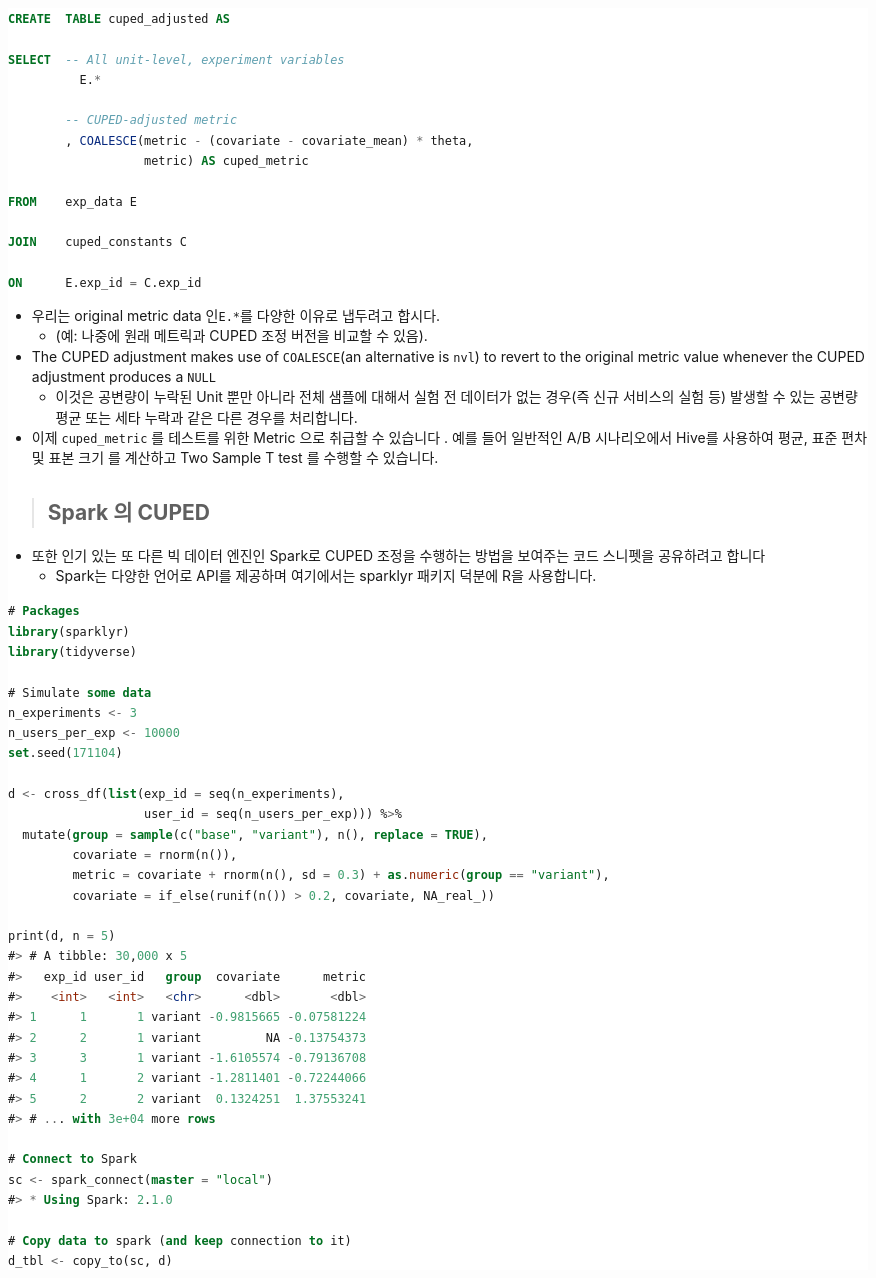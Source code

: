 ```sql
CREATE  TABLE cuped_adjusted AS

SELECT  -- All unit-level, experiment variables
          E.* 

        -- CUPED-adjusted metric
        , COALESCE(metric - (covariate - covariate_mean) * theta,
                   metric) AS cuped_metric
        
FROM    exp_data E
  
JOIN    cuped_constants C
  
ON      E.exp_id = C.exp_id
```

- 우리는 original metric data 인`E.*`를 다양한 이유로 냅두려고 합시다. 
  - (예: 나중에 원래 메트릭과 CUPED 조정 버전을 비교할 수 있음).
- The CUPED adjustment makes use of `COALESCE`(an alternative is `nvl`) to revert to the original metric value whenever the CUPED adjustment produces a `NULL`
  - 이것은 공변량이 누락된 Unit 뿐만 아니라 전체 샘플에 대해서 실험 전 데이터가 없는 경우(즉 신규 서비스의 실험 등) 발생할 수 있는 공변량 평균 또는 세타 누락과 같은 다른 경우를 처리합니다.
- 이제 `cuped_metric` 를 테스트를 위한 Metric 으로 취급할 수 있습니다 . 예를 들어 일반적인 A/B 시나리오에서 Hive를 사용하여 평균, 표준 편차 및 표본 크기 를 계산하고 Two Sample T test 를 수행할 수 있습니다. 

> ## Spark 의 CUPED

- 또한 인기 있는 또 다른 빅 데이터 엔진인 Spark로 CUPED 조정을 수행하는 방법을 보여주는 코드 스니펫을 공유하려고 합니다
  -  Spark는 다양한 언어로 API를 제공하며 여기에서는 sparklyr 패키지 덕분에 R을 사용합니다.

```sql
# Packages
library(sparklyr)
library(tidyverse)

# Simulate some data
n_experiments <- 3
n_users_per_exp <- 10000
set.seed(171104)

d <- cross_df(list(exp_id = seq(n_experiments),
                   user_id = seq(n_users_per_exp))) %>% 
  mutate(group = sample(c("base", "variant"), n(), replace = TRUE),
         covariate = rnorm(n()), 
         metric = covariate + rnorm(n(), sd = 0.3) + as.numeric(group == "variant"), 
         covariate = if_else(runif(n()) > 0.2, covariate, NA_real_))

print(d, n = 5)
#> # A tibble: 30,000 x 5
#>   exp_id user_id   group  covariate      metric
#>    <int>   <int>   <chr>      <dbl>       <dbl>
#> 1      1       1 variant -0.9815665 -0.07581224
#> 2      2       1 variant         NA -0.13754373
#> 3      3       1 variant -1.6105574 -0.79136708
#> 4      1       2 variant -1.2811401 -0.72244066
#> 5      2       2 variant  0.1324251  1.37553241
#> # ... with 3e+04 more rows

# Connect to Spark
sc <- spark_connect(master = "local")
#> * Using Spark: 2.1.0

# Copy data to spark (and keep connection to it)
d_tbl <- copy_to(sc, d)

```